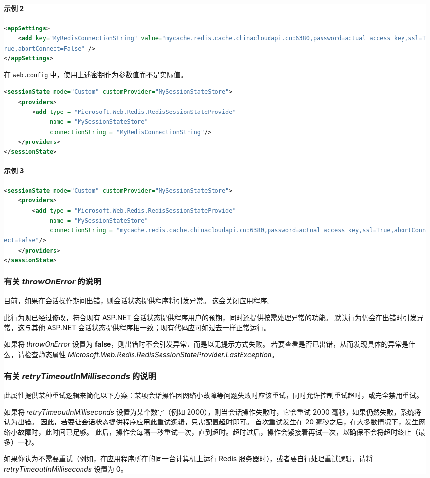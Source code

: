#### <a name="example-2"></a>示例 2

```xml
<appSettings>
    <add key="MyRedisConnectionString" value="mycache.redis.cache.chinacloudapi.cn:6380,password=actual access key,ssl=True,abortConnect=False" />
</appSettings>
```

在 `web.config` 中，使用上述密钥作为参数值而不是实际值。

```xml
<sessionState mode="Custom" customProvider="MySessionStateStore">
    <providers>
        <add type = "Microsoft.Web.Redis.RedisSessionStateProvide"
             name = "MySessionStateStore"
             connectionString = "MyRedisConnectionString"/>
    </providers>
</sessionState>
```

#### <a name="example-3"></a>示例 3

```xml
<sessionState mode="Custom" customProvider="MySessionStateStore">
    <providers>
        <add type = "Microsoft.Web.Redis.RedisSessionStateProvide"
             name = "MySessionStateStore"
             connectionString = "mycache.redis.cache.chinacloudapi.cn:6380,password=actual access key,ssl=True,abortConnect=False"/>
    </providers>
</sessionState>
```

### <a name="notes-on-throwonerror"></a>有关 *throwOnError* 的说明

目前，如果在会话操作期间出错，则会话状态提供程序将引发异常。 这会关闭应用程序。

此行为现已经过修改，符合现有 ASP.NET 会话状态提供程序用户的预期，同时还提供按需处理异常的功能。 默认行为仍会在出错时引发异常，这与其他 ASP.NET 会话状态提供程序相一致；现有代码应可如过去一样正常运行。

如果将 *throwOnError* 设置为 **false**，则出错时不会引发异常，而是以无提示方式失败。 若要查看是否已出错，从而发现具体的异常是什么，请检查静态属性 *Microsoft.Web.Redis.RedisSessionStateProvider.LastException*。

### <a name="notes-on-retrytimeoutinmilliseconds"></a>有关 *retryTimeoutInMilliseconds* 的说明

此属性提供某种重试逻辑来简化以下方案：某项会话操作因网络小故障等问题失败时应该重试，同时允许控制重试超时，或完全禁用重试。

如果将 *retryTimeoutInMilliseconds* 设置为某个数字（例如 2000），则当会话操作失败时，它会重试 2000 毫秒，如果仍然失败，系统将认为出错。 因此，若要让会话状态提供程序应用此重试逻辑，只需配置超时即可。 首次重试发生在 20 毫秒之后，在大多数情况下，发生网络小故障时，此时间已足够。 此后，操作会每隔一秒重试一次，直到超时。超时过后，操作会紧接着再试一次，以确保不会将超时终止（最多）一秒。

如果你认为不需要重试（例如，在应用程序所在的同一台计算机上运行 Redis 服务器时），或者要自行处理重试逻辑，请将 *retryTimeoutInMilliseconds* 设置为 0。

